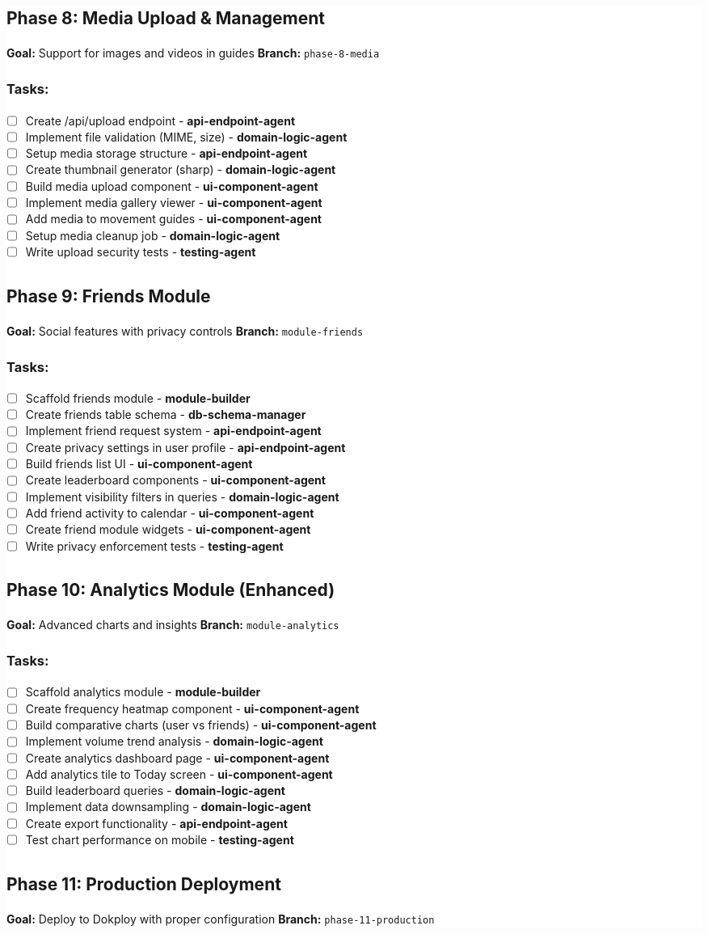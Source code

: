 ## Phase 8: Media Upload & Management
**Goal:** Support for images and videos in guides
**Branch:** `phase-8-media`

### Tasks:
- [ ] Create /api/upload endpoint - **api-endpoint-agent**
- [ ] Implement file validation (MIME, size) - **domain-logic-agent**
- [ ] Setup media storage structure - **api-endpoint-agent**
- [ ] Create thumbnail generator (sharp) - **domain-logic-agent**
- [ ] Build media upload component - **ui-component-agent**
- [ ] Implement media gallery viewer - **ui-component-agent**
- [ ] Add media to movement guides - **ui-component-agent**
- [ ] Setup media cleanup job - **domain-logic-agent**
- [ ] Write upload security tests - **testing-agent**

## Phase 9: Friends Module
**Goal:** Social features with privacy controls
**Branch:** `module-friends`

### Tasks:
- [ ] Scaffold friends module - **module-builder**
- [ ] Create friends table schema - **db-schema-manager**
- [ ] Implement friend request system - **api-endpoint-agent**
- [ ] Create privacy settings in user profile - **api-endpoint-agent**
- [ ] Build friends list UI - **ui-component-agent**
- [ ] Create leaderboard components - **ui-component-agent**
- [ ] Implement visibility filters in queries - **domain-logic-agent**
- [ ] Add friend activity to calendar - **ui-component-agent**
- [ ] Create friend module widgets - **ui-component-agent**
- [ ] Write privacy enforcement tests - **testing-agent**

## Phase 10: Analytics Module (Enhanced)
**Goal:** Advanced charts and insights
**Branch:** `module-analytics`

### Tasks:
- [ ] Scaffold analytics module - **module-builder**
- [ ] Create frequency heatmap component - **ui-component-agent**
- [ ] Build comparative charts (user vs friends) - **ui-component-agent**
- [ ] Implement volume trend analysis - **domain-logic-agent**
- [ ] Create analytics dashboard page - **ui-component-agent**
- [ ] Add analytics tile to Today screen - **ui-component-agent**
- [ ] Build leaderboard queries - **domain-logic-agent**
- [ ] Implement data downsampling - **domain-logic-agent**
- [ ] Create export functionality - **api-endpoint-agent**
- [ ] Test chart performance on mobile - **testing-agent**

## Phase 11: Production Deployment
**Goal:** Deploy to Dokploy with proper configuration
**Branch:** `phase-11-production`

